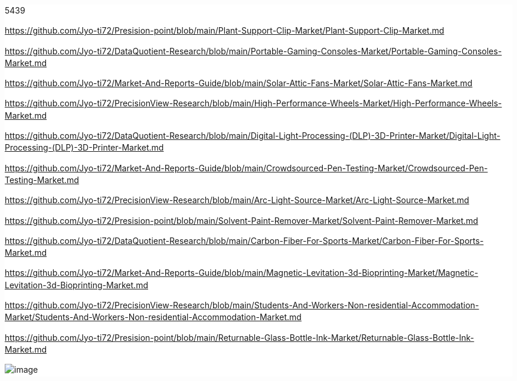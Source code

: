 5439</p><p><a href="https://github.com/Jyo-ti72/Presision-point/blob/main/Plant-Support-Clip-Market/Plant-Support-Clip-Market.md">https://github.com/Jyo-ti72/Presision-point/blob/main/Plant-Support-Clip-Market/Plant-Support-Clip-Market.md</a></p><p><a href="https://github.com/Jyo-ti72/DataQuotient-Research/blob/main/Portable-Gaming-Consoles-Market/Portable-Gaming-Consoles-Market.md">https://github.com/Jyo-ti72/DataQuotient-Research/blob/main/Portable-Gaming-Consoles-Market/Portable-Gaming-Consoles-Market.md</a></p><p><a href="https://github.com/Jyo-ti72/Market-And-Reports-Guide/blob/main/Solar-Attic-Fans-Market/Solar-Attic-Fans-Market.md">https://github.com/Jyo-ti72/Market-And-Reports-Guide/blob/main/Solar-Attic-Fans-Market/Solar-Attic-Fans-Market.md</a></p><p><a href="https://github.com/Jyo-ti72/PrecisionView-Research/blob/main/High-Performance-Wheels-Market/High-Performance-Wheels-Market.md">https://github.com/Jyo-ti72/PrecisionView-Research/blob/main/High-Performance-Wheels-Market/High-Performance-Wheels-Market.md</a></p><p><a href="https://github.com/Jyo-ti72/DataQuotient-Research/blob/main/Digital-Light-Processing-(DLP)-3D-Printer-Market/Digital-Light-Processing-(DLP)-3D-Printer-Market.md">https://github.com/Jyo-ti72/DataQuotient-Research/blob/main/Digital-Light-Processing-(DLP)-3D-Printer-Market/Digital-Light-Processing-(DLP)-3D-Printer-Market.md</a></p><p><a href="https://github.com/Jyo-ti72/Market-And-Reports-Guide/blob/main/Crowdsourced-Pen-Testing-Market/Crowdsourced-Pen-Testing-Market.md">https://github.com/Jyo-ti72/Market-And-Reports-Guide/blob/main/Crowdsourced-Pen-Testing-Market/Crowdsourced-Pen-Testing-Market.md</a></p><p><a href="https://github.com/Jyo-ti72/PrecisionView-Research/blob/main/Arc-Light-Source-Market/Arc-Light-Source-Market.md">https://github.com/Jyo-ti72/PrecisionView-Research/blob/main/Arc-Light-Source-Market/Arc-Light-Source-Market.md</a></p><p><a href="https://github.com/Jyo-ti72/Presision-point/blob/main/Solvent-Paint-Remover-Market/Solvent-Paint-Remover-Market.md">https://github.com/Jyo-ti72/Presision-point/blob/main/Solvent-Paint-Remover-Market/Solvent-Paint-Remover-Market.md</a></p><p><a href="https://github.com/Jyo-ti72/DataQuotient-Research/blob/main/Carbon-Fiber-For-Sports-Market/Carbon-Fiber-For-Sports-Market.md">https://github.com/Jyo-ti72/DataQuotient-Research/blob/main/Carbon-Fiber-For-Sports-Market/Carbon-Fiber-For-Sports-Market.md</a></p><p><a href="https://github.com/Jyo-ti72/Market-And-Reports-Guide/blob/main/Magnetic-Levitation-3d-Bioprinting-Market/Magnetic-Levitation-3d-Bioprinting-Market.md">https://github.com/Jyo-ti72/Market-And-Reports-Guide/blob/main/Magnetic-Levitation-3d-Bioprinting-Market/Magnetic-Levitation-3d-Bioprinting-Market.md</a></p><p><a href="https://github.com/Jyo-ti72/PrecisionView-Research/blob/main/Students-And-Workers-Non-residential-Accommodation-Market/Students-And-Workers-Non-residential-Accommodation-Market.md">https://github.com/Jyo-ti72/PrecisionView-Research/blob/main/Students-And-Workers-Non-residential-Accommodation-Market/Students-And-Workers-Non-residential-Accommodation-Market.md</a></p><p><a href="https://github.com/Jyo-ti72/Presision-point/blob/main/Returnable-Glass-Bottle-Ink-Market/Returnable-Glass-Bottle-Ink-Market.md">https://github.com/Jyo-ti72/Presision-point/blob/main/Returnable-Glass-Bottle-Ink-Market/Returnable-Glass-Bottle-Ink-Market.md</a></p>
![image](https://github.com/user-attachments/assets/9ab043bf-d9c9-4304-aecd-42b29ea5b514)

